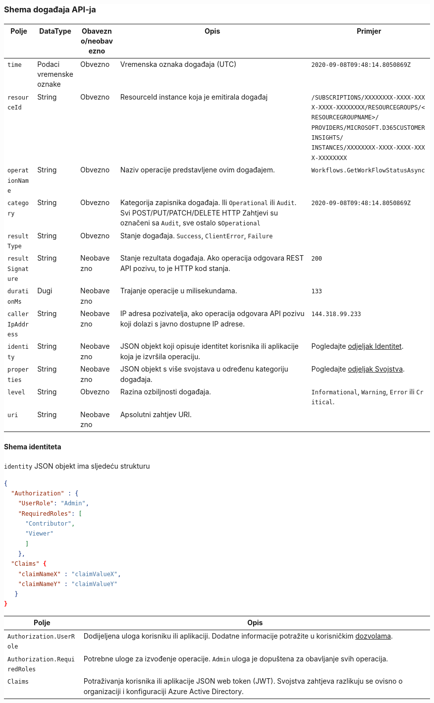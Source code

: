 ### <a name="api-event-schema"></a>Shema događaja API-ja

| Polje             | DataType  | Obavezno/neobavezno | Opis       | Primjer        |
| ----------------- | --------- | ----------------- | --------------------- | ------------------------ |
| `time`            | Podaci vremenske oznake | Obvezno          | Vremenska oznaka događaja (UTC)       | `2020-09-08T09:48:14.8050869Z`         |
| `resourceId`      | String    | Obvezno          | ResourceId instance koja je emitirala događaj         | `/SUBSCRIPTIONS/XXXXXXXX-XXXX-XXXX-XXXX-XXXXXXXX/RESOURCEGROUPS/<RESOURCEGROUPNAME>/`<br>`PROVIDERS/MICROSOFT.D365CUSTOMERINSIGHTS/`<br>`INSTANCES/XXXXXXXX-XXXX-XXXX-XXXX-XXXXXXXX`  |
| `operationName`   | String    | Obvezno          | Naziv operacije predstavljene ovim događajem.                                                                                                                | `Workflows.GetWorkFlowStatusAsync`                                                                                                                                       |
| `category`        | String    | Obvezno          | Kategorija zapisnika događaja. Ili `Operational` ili `Audit`. Svi POST/PUT/PATCH/DELETE HTTP Zahtjevi su označeni sa `Audit`, sve ostalo s`Operational` | `2020-09-08T09:48:14.8050869Z`                                                                                                                                           |
| `resultType`      | String    | Obvezno          | Stanje događaja. `Success`, `ClientError`, `Failure`                                                                                                        |                                                                                                                                                                          |
| `resultSignature` | String    | Neobavezno          | Stanje rezultata događaja. Ako operacija odgovara REST API pozivu, to je HTTP kod stanja.        | `200`             |
| `durationMs`      | Dugi      | Neobavezno          | Trajanje operacije u milisekundama.     | `133`     |
| `callerIpAddress` | String    | Neobavezno          | IP adresa pozivatelja, ako operacija odgovara API pozivu koji dolazi s javno dostupne IP adrese.                                                 | `144.318.99.233`         |
| `identity`        | String    | Neobavezno          | JSON objekt koji opisuje identitet korisnika ili aplikacije koja je izvršila operaciju.       | Pogledajte [odjeljak Identitet](#identity-schema).     |  
| `properties`      | String    | Neobavezno          | JSON objekt s više svojstava u određenu kategoriju događaja.      | Pogledajte [odjeljak Svojstva](#api-properties-schema).    |
| `level`           | String    | Obvezno          | Razina ozbiljnosti događaja.    | `Informational`, `Warning`, `Error` ili `Critical`.           |
| `uri`             | String    | Neobavezno          | Apsolutni zahtjev URI.    |               |

#### <a name="identity-schema"></a>Shema identiteta

`identity` JSON objekt ima sljedeću strukturu

```json
{
  "Authorization" : {
    "UserRole": "Admin",
    "RequiredRoles": [
      "Contributor",
      "Viewer"
      ]
    },
  "Claims" {
    "claimNameX" : "claimValueX",
    "claimNameY" : "claimValueY"
   }
}  
```

| Polje                         | Opis                                                                                                                          |
| ----------------------------- | ------------------------------------------------------------------------------------------------------------------------------------ |
| `Authorization.UserRole`      | Dodijeljena uloga korisniku ili aplikaciji. Dodatne informacije potražite u korisničkim [dozvolama](permissions.md).                                     |
| `Authorization.RequiredRoles` | Potrebne uloge za izvođenje operacije. `Admin` uloga je dopuštena za obavljanje svih operacija.                                                    |
| `Claims`                      | Potraživanja korisnika ili aplikacije JSON web token (JWT). Svojstva zahtjeva razlikuju se ovisno o organizaciji i konfiguraciji Azure Active Directory. |
